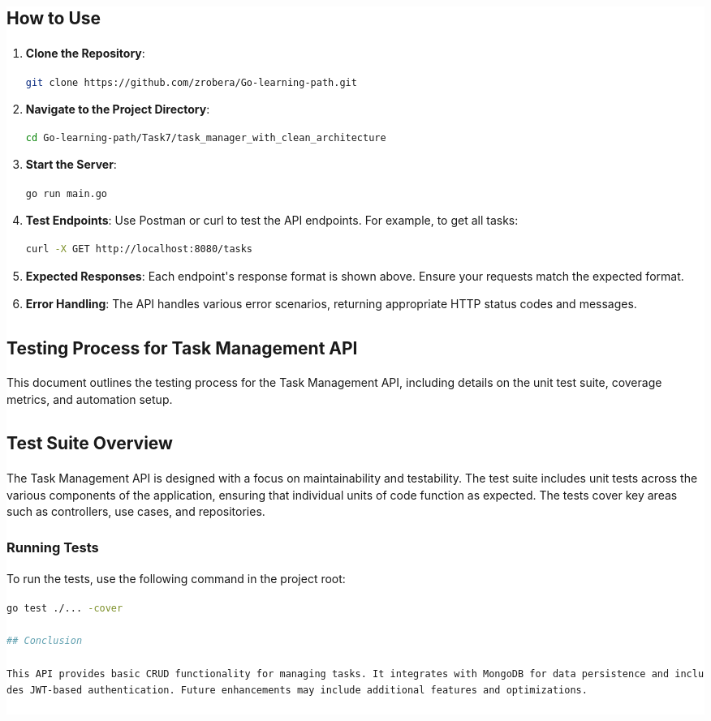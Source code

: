 ## How to Use

1. **Clone the Repository**:
    ```sh
    git clone https://github.com/zrobera/Go-learning-path.git
    ```
   
2. **Navigate to the Project Directory**:
    ```sh
    cd Go-learning-path/Task7/task_manager_with_clean_architecture
    ```

3. **Start the Server**: 
    ```sh
    go run main.go
    ```

4. **Test Endpoints**: Use Postman or curl to test the API endpoints. For example, to get all tasks:
    ```sh
    curl -X GET http://localhost:8080/tasks
    ```

5. **Expected Responses**: Each endpoint's response format is shown above. Ensure your requests match the expected format.

6. **Error Handling**: The API handles various error scenarios, returning appropriate HTTP status codes and messages.

## Testing Process for Task Management API

This document outlines the testing process for the Task Management API, including details on the unit test suite, coverage metrics, and automation setup.

## Test Suite Overview

The Task Management API is designed with a focus on maintainability and testability. The test suite includes unit tests across the various components of the application, ensuring that individual units of code function as expected. The tests cover key areas such as controllers, use cases, and repositories.

### Running Tests

To run the tests, use the following command in the project root:

```sh
go test ./... -cover

## Conclusion

This API provides basic CRUD functionality for managing tasks. It integrates with MongoDB for data persistence and includes JWT-based authentication. Future enhancements may include additional features and optimizations.


